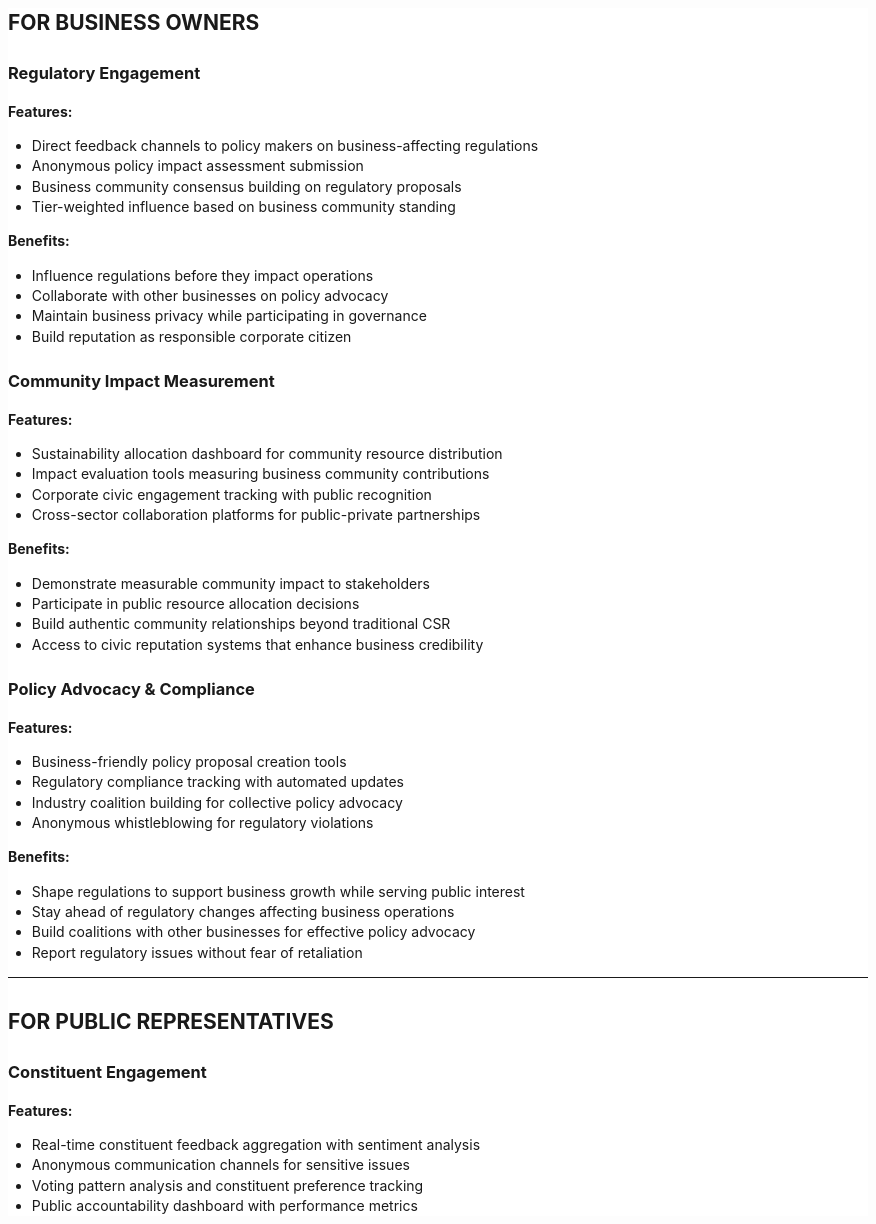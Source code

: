 
## FOR BUSINESS OWNERS

### **Regulatory Engagement**
**Features:**
- Direct feedback channels to policy makers on business-affecting regulations
- Anonymous policy impact assessment submission
- Business community consensus building on regulatory proposals
- Tier-weighted influence based on business community standing

**Benefits:**
- Influence regulations before they impact operations
- Collaborate with other businesses on policy advocacy
- Maintain business privacy while participating in governance
- Build reputation as responsible corporate citizen

### **Community Impact Measurement**
**Features:**
- Sustainability allocation dashboard for community resource distribution
- Impact evaluation tools measuring business community contributions
- Corporate civic engagement tracking with public recognition
- Cross-sector collaboration platforms for public-private partnerships

**Benefits:**
- Demonstrate measurable community impact to stakeholders
- Participate in public resource allocation decisions
- Build authentic community relationships beyond traditional CSR
- Access to civic reputation systems that enhance business credibility

### **Policy Advocacy & Compliance**
**Features:**
- Business-friendly policy proposal creation tools
- Regulatory compliance tracking with automated updates
- Industry coalition building for collective policy advocacy
- Anonymous whistleblowing for regulatory violations

**Benefits:**
- Shape regulations to support business growth while serving public interest
- Stay ahead of regulatory changes affecting business operations
- Build coalitions with other businesses for effective policy advocacy
- Report regulatory issues without fear of retaliation

---

## FOR PUBLIC REPRESENTATIVES

### **Constituent Engagement**
**Features:**
- Real-time constituent feedback aggregation with sentiment analysis
- Anonymous communication channels for sensitive issues
- Voting pattern analysis and constituent preference tracking
- Public accountability dashboard with performance metrics
